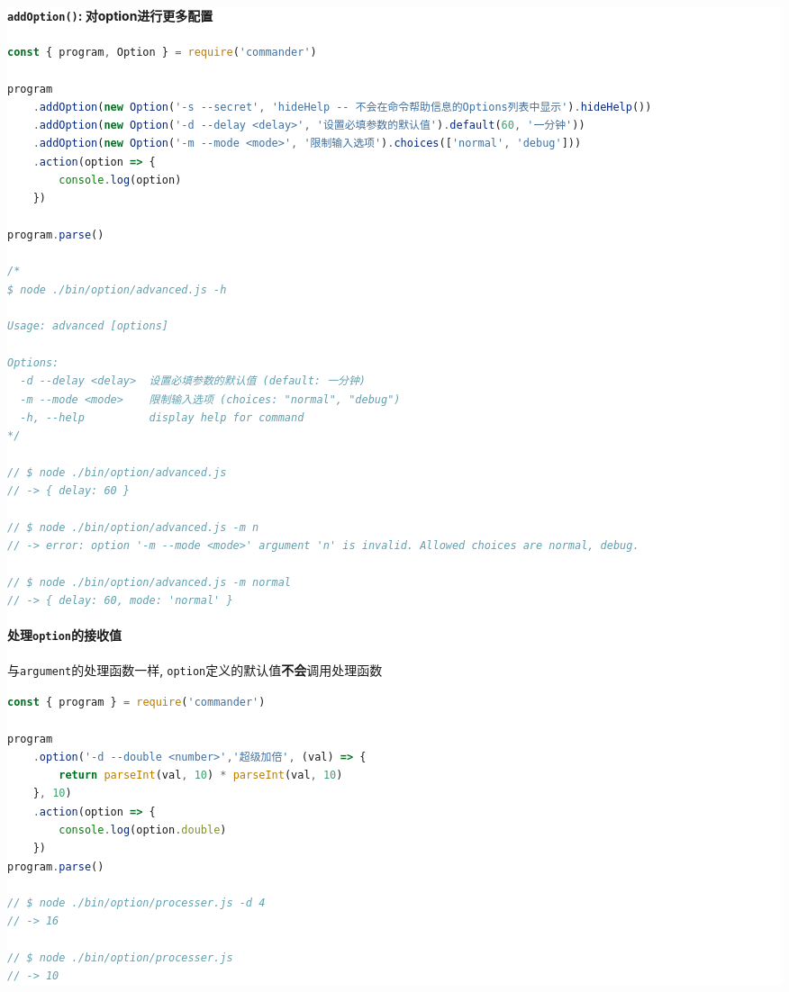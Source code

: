 #### `addOption()`: 对option进行更多配置

```javascript
const { program, Option } = require('commander')

program
    .addOption(new Option('-s --secret', 'hideHelp -- 不会在命令帮助信息的Options列表中显示').hideHelp())
    .addOption(new Option('-d --delay <delay>', '设置必填参数的默认值').default(60, '一分钟'))
    .addOption(new Option('-m --mode <mode>', '限制输入选项').choices(['normal', 'debug']))
    .action(option => {
        console.log(option)
    })

program.parse()

/*
$ node ./bin/option/advanced.js -h

Usage: advanced [options]

Options:
  -d --delay <delay>  设置必填参数的默认值 (default: 一分钟)
  -m --mode <mode>    限制输入选项 (choices: "normal", "debug")
  -h, --help          display help for command
*/

// $ node ./bin/option/advanced.js
// -> { delay: 60 }

// $ node ./bin/option/advanced.js -m n
// -> error: option '-m --mode <mode>' argument 'n' is invalid. Allowed choices are normal, debug.

// $ node ./bin/option/advanced.js -m normal
// -> { delay: 60, mode: 'normal' }

```

#### 处理`option`的接收值
与`argument`的处理函数一样, `option`定义的默认值**不会**调用处理函数

```javascript
const { program } = require('commander')

program
    .option('-d --double <number>','超级加倍', (val) => {
        return parseInt(val, 10) * parseInt(val, 10)
    }, 10)
    .action(option => {
        console.log(option.double)
    })
program.parse()

// $ node ./bin/option/processer.js -d 4
// -> 16

// $ node ./bin/option/processer.js
// -> 10
```
